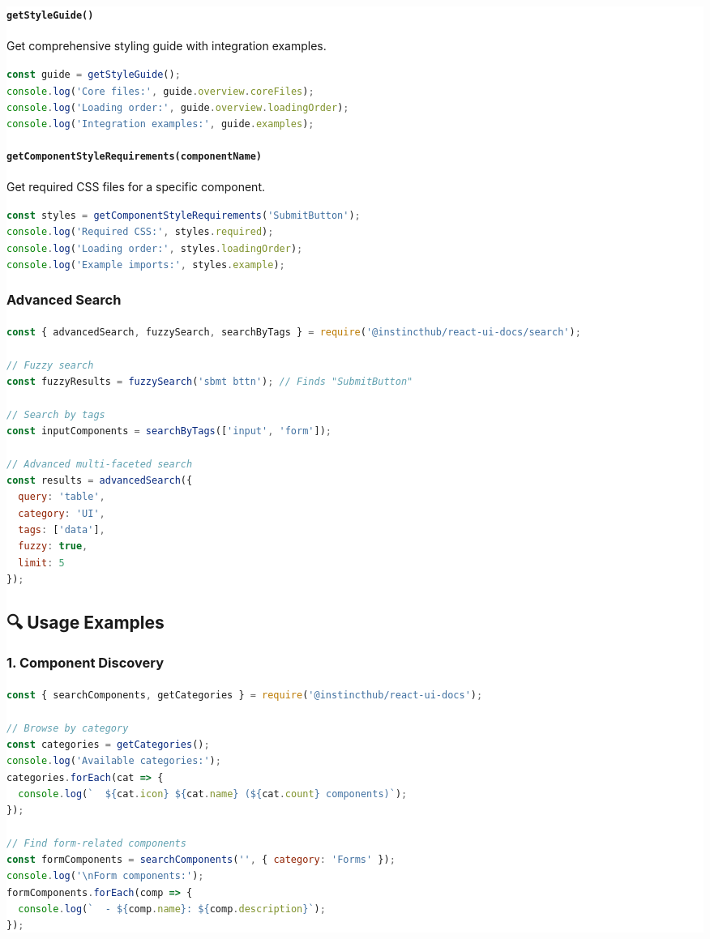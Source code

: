 #### `getStyleGuide()`
Get comprehensive styling guide with integration examples.

```javascript
const guide = getStyleGuide();
console.log('Core files:', guide.overview.coreFiles);
console.log('Loading order:', guide.overview.loadingOrder);
console.log('Integration examples:', guide.examples);
```

#### `getComponentStyleRequirements(componentName)`
Get required CSS files for a specific component.

```javascript
const styles = getComponentStyleRequirements('SubmitButton');
console.log('Required CSS:', styles.required);
console.log('Loading order:', styles.loadingOrder);
console.log('Example imports:', styles.example);
```

### Advanced Search

```javascript
const { advancedSearch, fuzzySearch, searchByTags } = require('@instincthub/react-ui-docs/search');

// Fuzzy search
const fuzzyResults = fuzzySearch('sbmt bttn'); // Finds "SubmitButton"

// Search by tags
const inputComponents = searchByTags(['input', 'form']);

// Advanced multi-faceted search
const results = advancedSearch({
  query: 'table',
  category: 'UI',
  tags: ['data'],
  fuzzy: true,
  limit: 5
});
```

## 🔍 Usage Examples

### 1. Component Discovery

```javascript
const { searchComponents, getCategories } = require('@instincthub/react-ui-docs');

// Browse by category
const categories = getCategories();
console.log('Available categories:');
categories.forEach(cat => {
  console.log(`  ${cat.icon} ${cat.name} (${cat.count} components)`);
});

// Find form-related components
const formComponents = searchComponents('', { category: 'Forms' });
console.log('\nForm components:');
formComponents.forEach(comp => {
  console.log(`  - ${comp.name}: ${comp.description}`);
});
```
